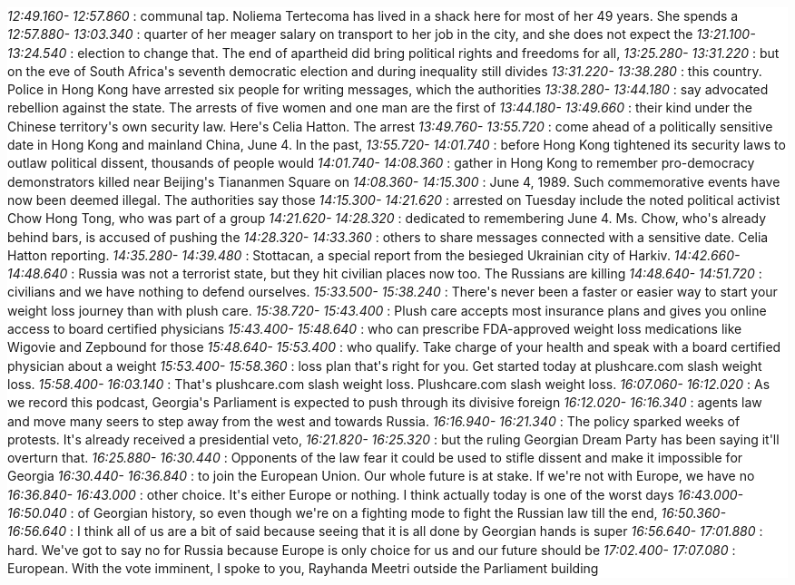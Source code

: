 *12:49.160- 12:57.860* :  communal tap. Noliema Tertecoma has lived in a shack here for most of her 49 years. She spends a
*12:57.880- 13:03.340* :  quarter of her meager salary on transport to her job in the city, and she does not expect the
*13:21.100- 13:24.540* :  election to change that. The end of apartheid did bring political rights and freedoms for all,
*13:25.280- 13:31.220* :  but on the eve of South Africa's seventh democratic election and during inequality still divides
*13:31.220- 13:38.280* :  this country. Police in Hong Kong have arrested six people for writing messages, which the authorities
*13:38.280- 13:44.180* :  say advocated rebellion against the state. The arrests of five women and one man are the first of
*13:44.180- 13:49.660* :  their kind under the Chinese territory's own security law. Here's Celia Hatton. The arrest
*13:49.760- 13:55.720* :  come ahead of a politically sensitive date in Hong Kong and mainland China, June 4. In the past,
*13:55.720- 14:01.740* :  before Hong Kong tightened its security laws to outlaw political dissent, thousands of people would
*14:01.740- 14:08.360* :  gather in Hong Kong to remember pro-democracy demonstrators killed near Beijing's Tiananmen Square on
*14:08.360- 14:15.300* :  June 4, 1989. Such commemorative events have now been deemed illegal. The authorities say those
*14:15.300- 14:21.620* :  arrested on Tuesday include the noted political activist Chow Hong Tong, who was part of a group
*14:21.620- 14:28.320* :  dedicated to remembering June 4. Ms. Chow, who's already behind bars, is accused of pushing the
*14:28.320- 14:33.360* :  others to share messages connected with a sensitive date. Celia Hatton reporting.
*14:35.280- 14:39.480* :  Stottacan, a special report from the besieged Ukrainian city of Harkiv.
*14:42.660- 14:48.640* :  Russia was not a terrorist state, but they hit civilian places now too. The Russians are killing
*14:48.640- 14:51.720* :  civilians and we have nothing to defend ourselves.
*15:33.500- 15:38.240* :  There's never been a faster or easier way to start your weight loss journey than with plush care.
*15:38.720- 15:43.400* :  Plush care accepts most insurance plans and gives you online access to board certified physicians
*15:43.400- 15:48.640* :  who can prescribe FDA-approved weight loss medications like Wigovie and Zepbound for those
*15:48.640- 15:53.400* :  who qualify. Take charge of your health and speak with a board certified physician about a weight
*15:53.400- 15:58.360* :  loss plan that's right for you. Get started today at plushcare.com slash weight loss.
*15:58.400- 16:03.140* :  That's plushcare.com slash weight loss. Plushcare.com slash weight loss.
*16:07.060- 16:12.020* :  As we record this podcast, Georgia's Parliament is expected to push through its divisive foreign
*16:12.020- 16:16.340* :  agents law and move many seers to step away from the west and towards Russia.
*16:16.940- 16:21.340* :  The policy sparked weeks of protests. It's already received a presidential veto,
*16:21.820- 16:25.320* :  but the ruling Georgian Dream Party has been saying it'll overturn that.
*16:25.880- 16:30.440* :  Opponents of the law fear it could be used to stifle dissent and make it impossible for Georgia
*16:30.440- 16:36.840* :  to join the European Union. Our whole future is at stake. If we're not with Europe, we have no
*16:36.840- 16:43.000* :  other choice. It's either Europe or nothing. I think actually today is one of the worst days
*16:43.000- 16:50.040* :  of Georgian history, so even though we're on a fighting mode to fight the Russian law till the end,
*16:50.360- 16:56.640* :  I think all of us are a bit of said because seeing that it is all done by Georgian hands is super
*16:56.640- 17:01.880* :  hard. We've got to say no for Russia because Europe is only choice for us and our future should be
*17:02.400- 17:07.080* :  European. With the vote imminent, I spoke to you, Rayhanda Meetri outside the Parliament building